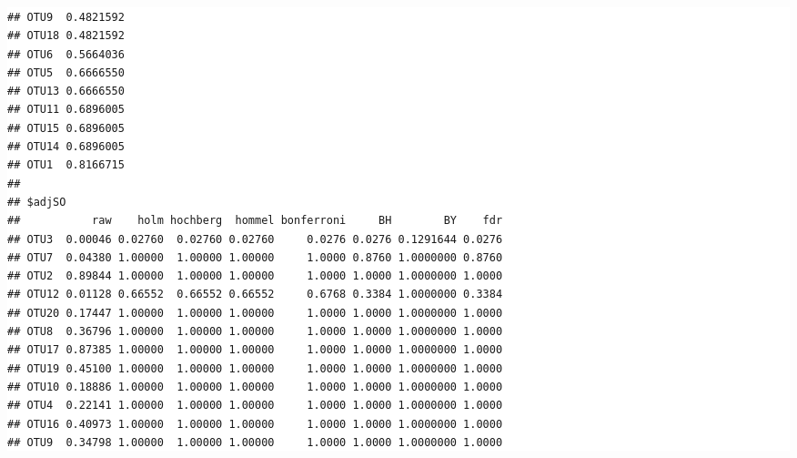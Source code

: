     ## OTU9  0.4821592
    ## OTU18 0.4821592
    ## OTU6  0.5664036
    ## OTU5  0.6666550
    ## OTU13 0.6666550
    ## OTU11 0.6896005
    ## OTU15 0.6896005
    ## OTU14 0.6896005
    ## OTU1  0.8166715
    ## 
    ## $adjSO
    ##           raw    holm hochberg  hommel bonferroni     BH        BY    fdr
    ## OTU3  0.00046 0.02760  0.02760 0.02760     0.0276 0.0276 0.1291644 0.0276
    ## OTU7  0.04380 1.00000  1.00000 1.00000     1.0000 0.8760 1.0000000 0.8760
    ## OTU2  0.89844 1.00000  1.00000 1.00000     1.0000 1.0000 1.0000000 1.0000
    ## OTU12 0.01128 0.66552  0.66552 0.66552     0.6768 0.3384 1.0000000 0.3384
    ## OTU20 0.17447 1.00000  1.00000 1.00000     1.0000 1.0000 1.0000000 1.0000
    ## OTU8  0.36796 1.00000  1.00000 1.00000     1.0000 1.0000 1.0000000 1.0000
    ## OTU17 0.87385 1.00000  1.00000 1.00000     1.0000 1.0000 1.0000000 1.0000
    ## OTU19 0.45100 1.00000  1.00000 1.00000     1.0000 1.0000 1.0000000 1.0000
    ## OTU10 0.18886 1.00000  1.00000 1.00000     1.0000 1.0000 1.0000000 1.0000
    ## OTU4  0.22141 1.00000  1.00000 1.00000     1.0000 1.0000 1.0000000 1.0000
    ## OTU16 0.40973 1.00000  1.00000 1.00000     1.0000 1.0000 1.0000000 1.0000
    ## OTU9  0.34798 1.00000  1.00000 1.00000     1.0000 1.0000 1.0000000 1.0000